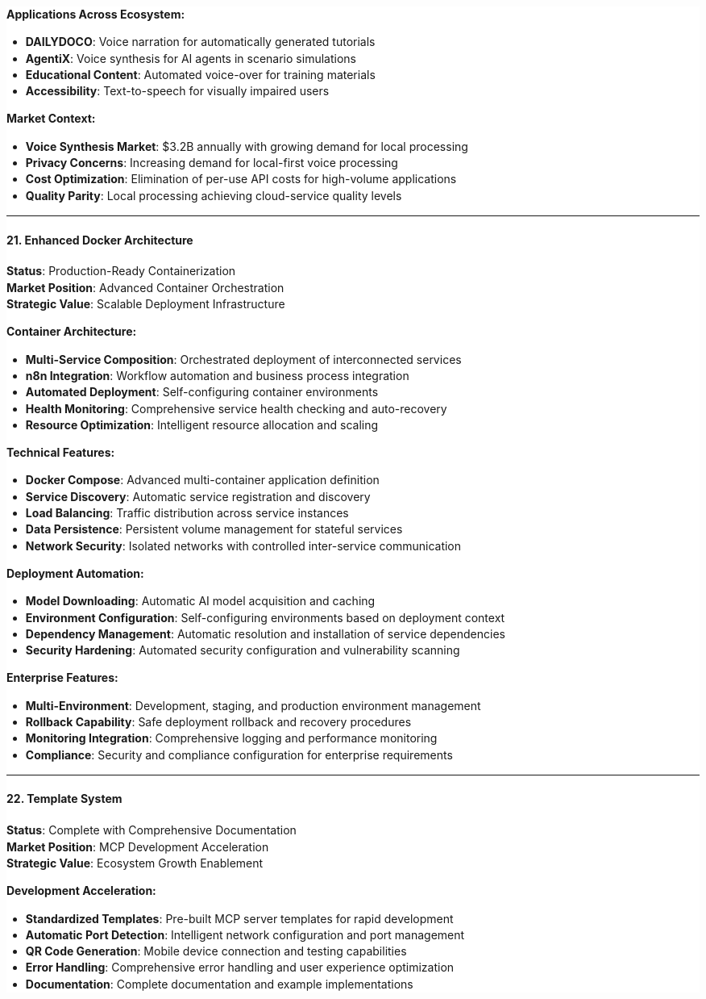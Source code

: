 **Applications Across Ecosystem:**
- **DAILYDOCO**: Voice narration for automatically generated tutorials
- **AgentiX**: Voice synthesis for AI agents in scenario simulations
- **Educational Content**: Automated voice-over for training materials
- **Accessibility**: Text-to-speech for visually impaired users

**Market Context:**
- **Voice Synthesis Market**: $3.2B annually with growing demand for local processing
- **Privacy Concerns**: Increasing demand for local-first voice processing
- **Cost Optimization**: Elimination of per-use API costs for high-volume applications
- **Quality Parity**: Local processing achieving cloud-service quality levels

---

#### **21. Enhanced Docker Architecture**
**Status**: Production-Ready Containerization  
**Market Position**: Advanced Container Orchestration  
**Strategic Value**: Scalable Deployment Infrastructure  

**Container Architecture:**
- **Multi-Service Composition**: Orchestrated deployment of interconnected services
- **n8n Integration**: Workflow automation and business process integration
- **Automated Deployment**: Self-configuring container environments
- **Health Monitoring**: Comprehensive service health checking and auto-recovery
- **Resource Optimization**: Intelligent resource allocation and scaling

**Technical Features:**
- **Docker Compose**: Advanced multi-container application definition
- **Service Discovery**: Automatic service registration and discovery
- **Load Balancing**: Traffic distribution across service instances
- **Data Persistence**: Persistent volume management for stateful services
- **Network Security**: Isolated networks with controlled inter-service communication

**Deployment Automation:**
- **Model Downloading**: Automatic AI model acquisition and caching
- **Environment Configuration**: Self-configuring environments based on deployment context
- **Dependency Management**: Automatic resolution and installation of service dependencies
- **Security Hardening**: Automated security configuration and vulnerability scanning

**Enterprise Features:**
- **Multi-Environment**: Development, staging, and production environment management
- **Rollback Capability**: Safe deployment rollback and recovery procedures
- **Monitoring Integration**: Comprehensive logging and performance monitoring
- **Compliance**: Security and compliance configuration for enterprise requirements

---

#### **22. Template System**
**Status**: Complete with Comprehensive Documentation  
**Market Position**: MCP Development Acceleration  
**Strategic Value**: Ecosystem Growth Enablement  

**Development Acceleration:**
- **Standardized Templates**: Pre-built MCP server templates for rapid development
- **Automatic Port Detection**: Intelligent network configuration and port management
- **QR Code Generation**: Mobile device connection and testing capabilities
- **Error Handling**: Comprehensive error handling and user experience optimization
- **Documentation**: Complete documentation and example implementations

